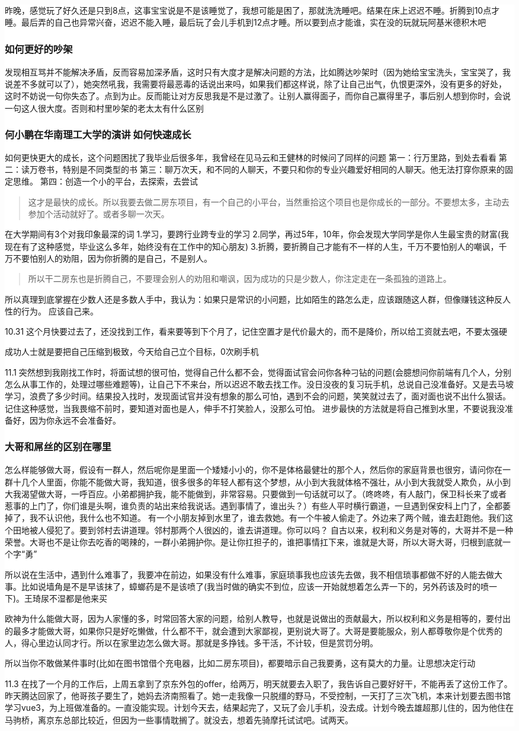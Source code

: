 昨晚，感觉玩了好久还是只到8点，这事宝宝说是不是该睡觉了，我想可能是困了，那就洗洗睡吧。结果在床上迟迟不睡。折腾到10点才睡。最后弄的自己也异常兴奋，迟迟不能入睡，最后玩了会儿手机到12点才睡。所以要到点才能谁，实在没的玩就玩阿基米德积木吧

### 如何更好的吵架
发现相互骂并不能解决矛盾，反而容易加深矛盾，这时只有大度才是解决问题的方法，比如腾达吵架时（因为她给宝宝洗头，宝宝哭了，我说差不多就可以了），她突然吼我，我需要将最恶毒的话说出来吗，如果我们都这样说，除了让自己出气，仇恨更深外，没有更多的好处，这时不妨说一句你失态了。点到为止。反而能让对方反思我是不是过激了。让别人赢得面子，而你自己赢得里子，事后别人想到你时，会说一句这人很大度。否则和村里吵架的老太太有什么区别


### 何小鹏在华南理工大学的演讲 如何快速成长
如何更快更大的成长，这个问题困扰了我毕业后很多年，我曾经在见马云和王健林的时候问了同样的问题
第一：行万里路，到处去看看
第二：读万卷书，特别是不同类型的书
第三：聊万次天，和不同的人聊天，不要只和你的专业兴趣爱好相同的人聊天。他无法打穿你原来的固定思维。
第四：创造一个小的平台，去探索，去尝试
> 这才是最快的成长。所以我要去做二房东项目，有一个自己的小平台，当然重拾这个项目也是你成长的一部分。不要想太多，主动去参加个活动就好了。或者多聊一次天。

在大学期间有3个对我印象最深的词
1.学习，要跨行业跨专业的学习
2.同学，再过5年，10年，你会发现大学同学是你人生最宝贵的财富(我现在有了这种感觉，毕业这么多年，始终没有在工作中的知心朋友)
3.折腾，要折腾自己才能有不一样的人生，千万不要怕别人的嘲讽，千万不要怕别人的劝阻，因为你折腾的是自己，不是别人。

> 所以干二房东也是折腾自己，不要理会别人的劝阻和嘲讽，因为成功的只是少数人，你注定走在一条孤独的道路上。

所以真理到底掌握在少数人还是多数人手中，我认为：如果只是常识的小问题，比如陌生的路怎么走，应该跟随这人群，但像赚钱这种反人性的行为。
应该自己来。

10.31
这个月快要过去了，还没找到工作，看来要等到下个月了，记住空置才是代价最大的，而不是降价，所以给工资就去吧，不要太强硬

成功人士就是要把自己压缩到极致，今天给自己立个目标，0次刷手机

11.1
突然想到我刚找工作时，将面试想的很可怕，觉得自己什么都不会，觉得面试官会问你各种刁钻的问题(会臆想问你前端有几个人，分别怎么从事工作的，处理过哪些难题等)，让自己下不来台，所以迟迟不敢去找工作。没日没夜的复习玩手机，总说自己没准备好。又是去马坡学习，浪费了多少时间。结果投入找时，发现面试官并没有想象的那么可怕，遇到不会的问题，笑笑就过去了，面对面也说不出什么狠话。
记住这种感觉，当我畏缩不前时，要知道对面也是人，伸手不打笑脸人，没那么可怕。
进步最快的方法就是将自己推到水里，不要说我没准备好，因为你永远不会准备好。

### 大哥和屌丝的区别在哪里
怎么样能够做大哥，假设有一群人，然后呢你是里面一个矮矮小小的，你不是体格最健壮的那个人，然后你的家庭背景也很穷，请问你在一群十几个人里面，你能不能做大哥，我知道，很多很多的年轻人都有这个梦想，从小到大我就体格不强壮，从小到大我就受人欺负，从小到大我渴望做大哥，一呼百应。小弟都拥护我，能不能做到，非常容易。只要做到一句话就可以了。（咚咚咚，有人敲门，保卫科长来了或者惹事的上门了，你们谁是头啊，谁负责的站出来给我说话。遇到事情了，谁出头？）有些人平时横行霸道，一旦遇到保安科上门了，全都萎掉了，我不认识他，我什么也不知道。
有一个小朋友掉到水里了，谁去救她。有一个牛被人偷走了。外边来了两个贼，谁去赶跑他。我们这个田地被人侵犯了。要到邻村去讲道理。邻村那两个人很凶的，谁去讲道理。你可以吗？
自古以来，权利和义务是对等的，大哥并不是一种荣誉。大哥也不是让你去吃香的喝辣的，一群小弟拥护你。是让你扛担子的，谁把事情扛下来，谁就是大哥，所以大哥大哥，归根到底就一个字“勇”

所以说在生活中，遇到什么难事了，我要冲在前边，如果没有什么难事，家庭琐事我也应该先去做，我不相信琐事都做不好的人能去做大事。比如说墙角是不是早该抹了，蟑螂药是不是该喷了(我当时做的确实不到位，应该一开始就想着怎么弄一下的，另外药该及时的喷一下)。王琦尿不湿都是他来买

欧神为什么能做大哥，因为人家懂的多，时常回答大家的问题，给别人教导，也就是说做出的贡献最大，所以权利和义务是相等的，要付出的最多才能做大哥，如果你只是好吃懒做，什么都不干，就会遭到大家鄙视，更别说大哥了。大哥是要能服众，别人都尊敬你是个优秀的人，得心里边认同才行。所以在家里边怎么做大哥。那就是多挣钱。多干活，不计较，但是赏罚分明。

所以当你不敢做某件事时(比如在图书馆借个充电器，比如二房东项目)，都要暗示自己我要勇，这有莫大的力量。让思想决定行动

11.3
在找了一个月的工作后，上周五拿到了京东外包的offer，给两万，明天就要去入职了，我告诉自己要好好干，不能再丢了这份工作了。
昨天腾达回家了，他哥孩子要生了，她妈去济南照看了。她一走我像一只脱缰的野马，不受控制，一天打了三次飞机，本来计划要去图书馆学习vue3，为上班做准备的。一直没能实现。计划今天去，结果起完了，又玩了会儿手机，没去成。计划今晚去雄超那儿住的，因为他住在马驹桥，离京东总部比较近，但因为一些事情耽搁了。就没去，想着先骑摩托试试吧。试两天。
